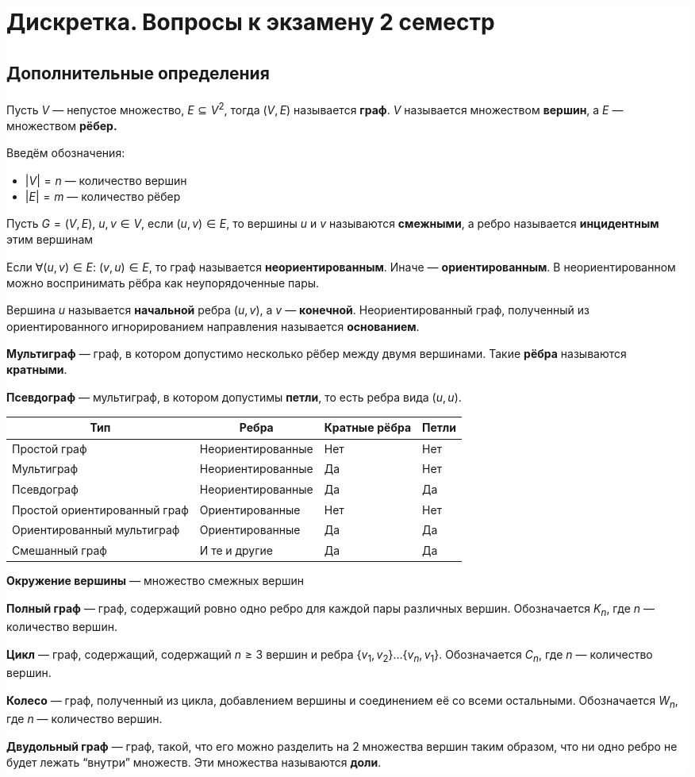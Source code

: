 # Дискретка. Вопросы к экзамену 2 семестр

## Дополнительные определения

Пусть $V$ — непустое множество, $E \subseteq V^2$, тогда $(V, E)$ называется **граф**. $V$ называется множеством **вершин**, а $E$ — множеством **рёбер.**

Введём обозначения:

- $|V| = n$ — количество вершин
- $|E| = m$ — количество рёбер

<a name="edge-names"></a>Пусть $G=(V,E)$, $u,v\in V$, если $(u,v)\in E$, то вершины $u$ и $v$ называются **смежными**, а ребро называется **инцидентным** этим вершинам

<a name="directed-graph"></a>Если $\forall (u,v)\in E:\ (v, u) \in E$, то граф называется **неориентированным**.
Иначе — **ориентированным**. В неориентированном можно воспринимать рёбра как неупорядоченные пары.

<a name="vertex-names"></a>Вершина $u$ называется **начальной** ребра $(u,v)$, а $v$  — **конечной**.
Неориентированный граф, полученный из ориентированного игнорированием направления называется **основанием**.

**Мультиграф** — граф, в котором допустимо несколько рёбер между двумя вершинами.
Такие **рёбра** называются **кратными**.

<a name="pseudograph"></a>**Псевдограф** — мультиграф, в котором допустимы **петли**, то есть ребра вида $(u,u)$.

| Тип | Ребра | Кратные рёбра | Петли |
| --- | --- | --- | --- |
| Простой граф | Неориентированные | Нет | Нет |
| Мультиграф | Неориентированные | Да | Нет |
| Псевдограф | Неориентированные | Да | Да |
| Простой ориентированный граф | Ориентированные | Нет | Нет |
| Ориентированный мультиграф | Ориентированные | Да | Да |
| Смешанный граф | И те и другие | Да | Да |

**Окружение вершины** — множество смежных вершин

**Полный граф** — граф, содержащий ровно одно ребро для каждой пары различных вершин.
Обозначается $K_n$, где $n$ — количество вершин.

**Цикл** — граф, содержащий, содержащий $n \ge 3$ вершин и ребра $\{v_1,v_2\}\dots\{v_n, v_1\}$. Обозначается $C_n$, где $n$ — количество вершин.

**Колесо** — граф, полученный из цикла, добавлением вершины и соединением её со всеми остальными. Обозначается $W_n$, где $n$ — количество вершин.

**Двудольный граф** — граф, такой, что его можно разделить на 2 множества вершин таким образом, что ни одно ребро не будет лежать “внутри” множеств. Эти множества называются **доли**.
